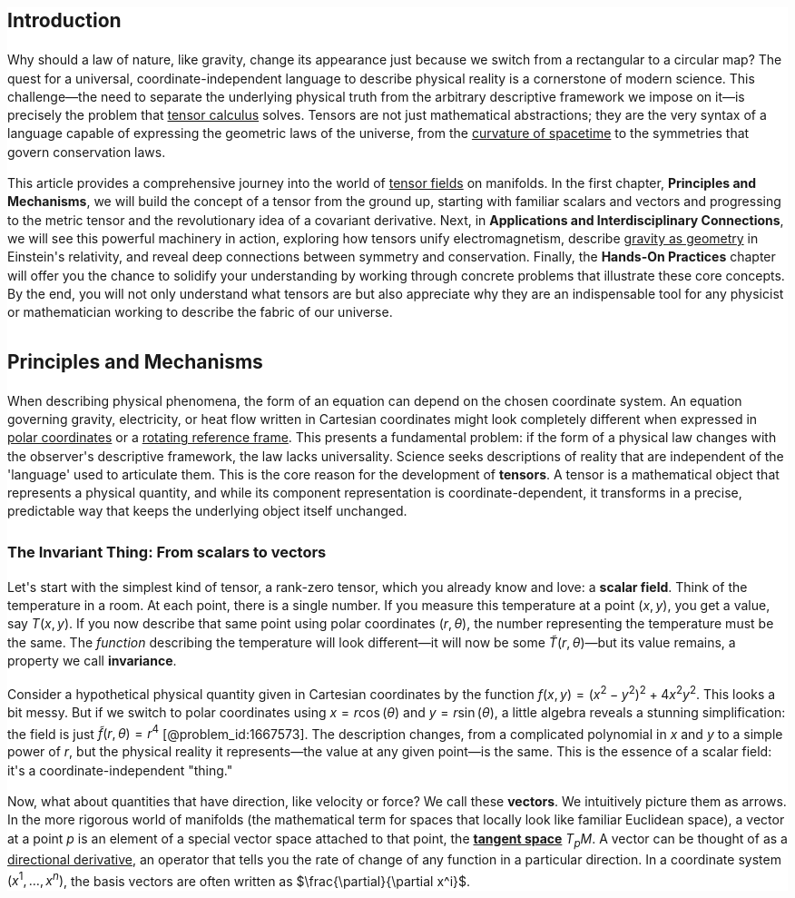 ## Introduction
Why should a law of nature, like gravity, change its appearance just because we switch from a rectangular to a circular map? The quest for a universal, coordinate-independent language to describe physical reality is a cornerstone of modern science. This challenge—the need to separate the underlying physical truth from the arbitrary descriptive framework we impose on it—is precisely the problem that [tensor calculus](@article_id:160929) solves. Tensors are not just mathematical abstractions; they are the very syntax of a language capable of expressing the geometric laws of the universe, from the [curvature of spacetime](@article_id:188986) to the symmetries that govern conservation laws.

This article provides a comprehensive journey into the world of [tensor fields](@article_id:189676) on manifolds. In the first chapter, **Principles and Mechanisms**, we will build the concept of a tensor from the ground up, starting with familiar scalars and vectors and progressing to the metric tensor and the revolutionary idea of a covariant derivative. Next, in **Applications and Interdisciplinary Connections**, we will see this powerful machinery in action, exploring how tensors unify electromagnetism, describe [gravity as geometry](@article_id:158244) in Einstein's relativity, and reveal deep connections between symmetry and conservation. Finally, the **Hands-On Practices** chapter will offer you the chance to solidify your understanding by working through concrete problems that illustrate these core concepts. By the end, you will not only understand what tensors are but also appreciate why they are an indispensable tool for any physicist or mathematician working to describe the fabric of our universe.

## Principles and Mechanisms

When describing physical phenomena, the form of an equation can depend on the chosen coordinate system. An equation governing gravity, electricity, or heat flow written in Cartesian coordinates might look completely different when expressed in [polar coordinates](@article_id:158931) or a [rotating reference frame](@article_id:175041). This presents a fundamental problem: if the form of a physical law changes with the observer's descriptive framework, the law lacks universality. Science seeks descriptions of reality that are independent of the 'language' used to articulate them. This is the core reason for the development of **tensors**. A tensor is a mathematical object that represents a physical quantity, and while its component representation is coordinate-dependent, it transforms in a precise, predictable way that keeps the underlying object itself unchanged.

### The Invariant Thing: From scalars to vectors

Let's start with the simplest kind of tensor, a rank-zero tensor, which you already know and love: a **scalar field**. Think of the temperature in a room. At each point, there is a single number. If you measure this temperature at a point $(x,y)$, you get a value, say $T(x,y)$. If you now describe that same point using polar coordinates $(r, \theta)$, the number representing the temperature must be the same. The *function* describing the temperature will look different—it will now be some $\tilde{T}(r, \theta)$—but its value remains, a property we call **invariance**.

Consider a hypothetical physical quantity given in Cartesian coordinates by the function $f(x,y) = (x^2 - y^2)^2 + 4x^2y^2$. This looks a bit messy. But if we switch to polar coordinates using $x = r \cos(\theta)$ and $y = r \sin(\theta)$, a little algebra reveals a stunning simplification: the field is just $\tilde{f}(r, \theta) = r^4$ [@problem_id:1667573]. The description changes, from a complicated polynomial in $x$ and $y$ to a simple power of $r$, but the physical reality it represents—the value at any given point—is the same. This is the essence of a scalar field: it's a coordinate-independent "thing."

Now, what about quantities that have direction, like velocity or force? We call these **vectors**. We intuitively picture them as arrows. In the more rigorous world of manifolds (the mathematical term for spaces that locally look like familiar Euclidean space), a vector at a point $p$ is an element of a special vector space attached to that point, the **[tangent space](@article_id:140534)** $T_pM$. A vector can be thought of as a [directional derivative](@article_id:142936), an operator that tells you the rate of change of any function in a particular direction. In a coordinate system $(x^1, \dots, x^n)$, the basis vectors are often written as $\frac{\partial}{\partial x^i}$.
